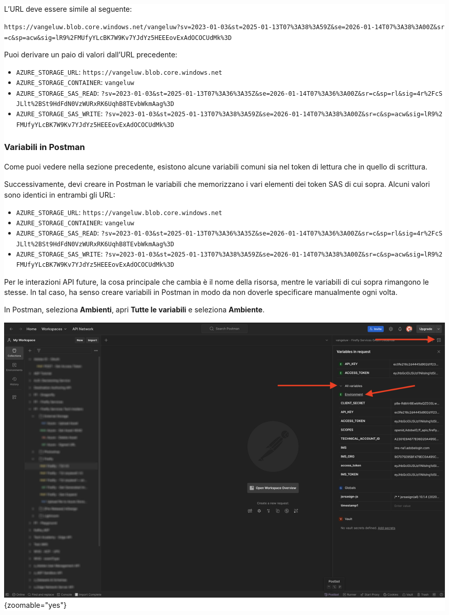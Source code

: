 L’URL deve essere simile al seguente:

`https://vangeluw.blob.core.windows.net/vangeluw?sv=2023-01-03&st=2025-01-13T07%3A38%3A59Z&se=2026-01-14T07%3A38%3A00Z&sr=c&sp=acw&sig=lR9%2FMUfyYLcBK7W9Kv7YJdYz5HEEEovExAdOCOCUdMk%3D`

Puoi derivare un paio di valori dall’URL precedente:

- `AZURE_STORAGE_URL`: `https://vangeluw.blob.core.windows.net`
- `AZURE_STORAGE_CONTAINER`: `vangeluw`
- `AZURE_STORAGE_SAS_READ`: `?sv=2023-01-03&st=2025-01-13T07%3A36%3A35Z&se=2026-01-14T07%3A36%3A00Z&sr=c&sp=rl&sig=4r%2FcSJLlt%2BSt9HdFdN0VzWURxRK6UqhB8TEvbWkmAag%3D`
- `AZURE_STORAGE_SAS_WRITE`: `?sv=2023-01-03&st=2025-01-13T07%3A38%3A59Z&se=2026-01-14T07%3A38%3A00Z&sr=c&sp=acw&sig=lR9%2FMUfyYLcBK7W9Kv7YJdYz5HEEEovExAdOCOCUdMk%3D`

### Variabili in Postman

Come puoi vedere nella sezione precedente, esistono alcune variabili comuni sia nel token di lettura che in quello di scrittura.

Successivamente, devi creare in Postman le variabili che memorizzano i vari elementi dei token SAS di cui sopra. Alcuni valori sono identici in entrambi gli URL:

- `AZURE_STORAGE_URL`: `https://vangeluw.blob.core.windows.net`
- `AZURE_STORAGE_CONTAINER`: `vangeluw`
- `AZURE_STORAGE_SAS_READ`: `?sv=2023-01-03&st=2025-01-13T07%3A36%3A35Z&se=2026-01-14T07%3A36%3A00Z&sr=c&sp=rl&sig=4r%2FcSJLlt%2BSt9HdFdN0VzWURxRK6UqhB8TEvbWkmAag%3D`
- `AZURE_STORAGE_SAS_WRITE`: `?sv=2023-01-03&st=2025-01-13T07%3A38%3A59Z&se=2026-01-14T07%3A38%3A00Z&sr=c&sp=acw&sig=lR9%2FMUfyYLcBK7W9Kv7YJdYz5HEEEovExAdOCOCUdMk%3D`

Per le interazioni API future, la cosa principale che cambia è il nome della risorsa, mentre le variabili di cui sopra rimangono le stesse. In tal caso, ha senso creare variabili in Postman in modo da non doverle specificare manualmente ogni volta.

In Postman, seleziona **Ambienti**, apri **Tutte le variabili** e seleziona **Ambiente**.

![Archiviazione Azure](./images/az104.png){zoomable="yes"}
